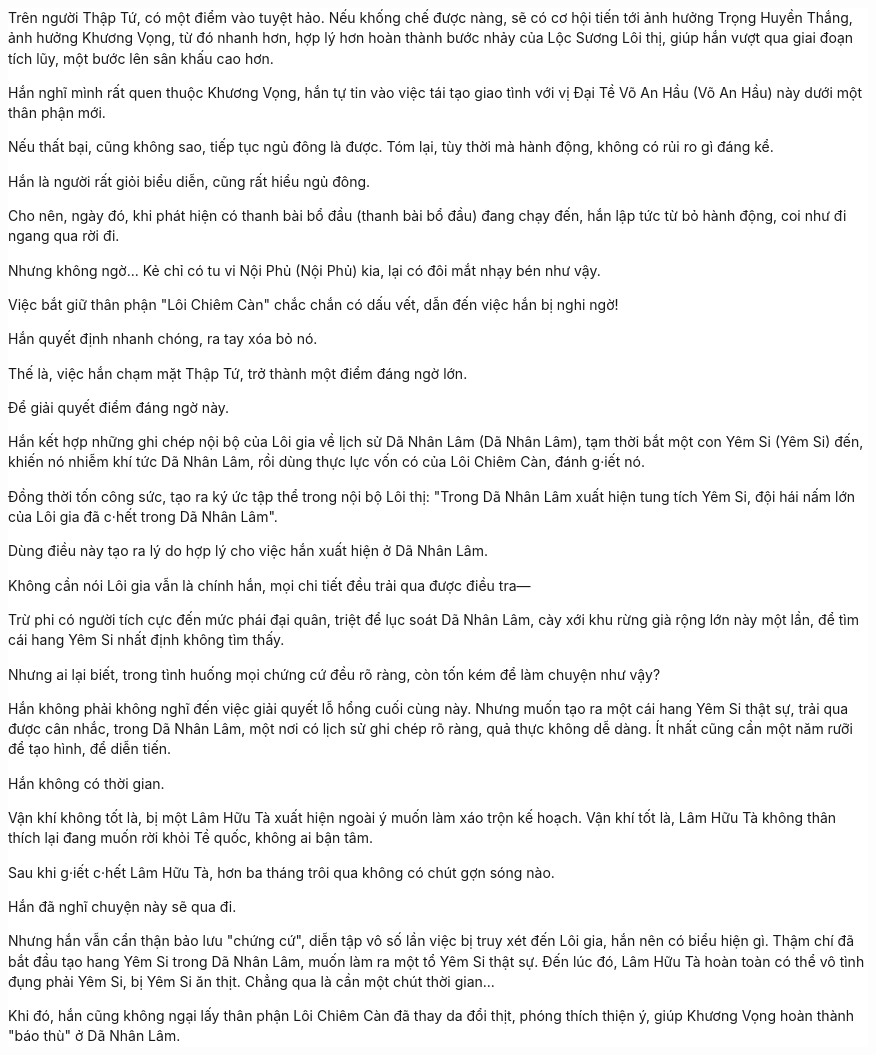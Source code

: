 Trên người Thập Tứ, có một điểm vào tuyệt hảo. Nếu khống chế được nàng, sẽ có cơ hội tiến tới ảnh hưởng Trọng Huyền Thắng, ảnh hưởng Khương Vọng, từ đó nhanh hơn, hợp lý hơn hoàn thành bước nhảy của Lộc Sương Lôi thị, giúp hắn vượt qua giai đoạn tích lũy, một bước lên sân khấu cao hơn.

Hắn nghĩ mình rất quen thuộc Khương Vọng, hắn tự tin vào việc tái tạo giao tình với vị Đại Tề Võ An Hầu (Võ An Hầu) này dưới một thân phận mới.

Nếu thất bại, cũng không sao, tiếp tục ngủ đông là được. Tóm lại, tùy thời mà hành động, không có rủi ro gì đáng kể.

Hắn là người rất giỏi biểu diễn, cũng rất hiểu ngủ đông.

Cho nên, ngày đó, khi phát hiện có thanh bài bổ đầu (thanh bài bổ đầu) đang chạy đến, hắn lập tức từ bỏ hành động, coi như đi ngang qua rời đi.

Nhưng không ngờ... Kẻ chỉ có tu vi Nội Phủ (Nội Phủ) kia, lại có đôi mắt nhạy bén như vậy.

Việc bắt giữ thân phận "Lôi Chiêm Càn" chắc chắn có dấu vết, dẫn đến việc hắn bị nghi ngờ!

Hắn quyết định nhanh chóng, ra tay xóa bỏ nó.

Thế là, việc hắn chạm mặt Thập Tứ, trở thành một điểm đáng ngờ lớn.

Để giải quyết điểm đáng ngờ này.

Hắn kết hợp những ghi chép nội bộ của Lôi gia về lịch sử Dã Nhân Lâm (Dã Nhân Lâm), tạm thời bắt một con Yêm Si (Yêm Si) đến, khiến nó nhiễm khí tức Dã Nhân Lâm, rồi dùng thực lực vốn có của Lôi Chiêm Càn, đánh g·iết nó.

Đồng thời tốn công sức, tạo ra ký ức tập thể trong nội bộ Lôi thị: "Trong Dã Nhân Lâm xuất hiện tung tích Yêm Si, đội hái nấm lớn của Lôi gia đã c·hết trong Dã Nhân Lâm".

Dùng điều này tạo ra lý do hợp lý cho việc hắn xuất hiện ở Dã Nhân Lâm.

Không cần nói Lôi gia vẫn là chính hắn, mọi chi tiết đều trải qua được điều tra—

Trừ phi có người tích cực đến mức phái đại quân, triệt để lục soát Dã Nhân Lâm, cày xới khu rừng già rộng lớn này một lần, để tìm cái hang Yêm Si nhất định không tìm thấy.

Nhưng ai lại biết, trong tình huống mọi chứng cứ đều rõ ràng, còn tốn kém để làm chuyện như vậy?

Hắn không phải không nghĩ đến việc giải quyết lỗ hổng cuối cùng này. Nhưng muốn tạo ra một cái hang Yêm Si thật sự, trải qua được cân nhắc, trong Dã Nhân Lâm, một nơi có lịch sử ghi chép rõ ràng, quả thực không dễ dàng. Ít nhất cũng cần một năm rưỡi để tạo hình, để diễn tiến.

Hắn không có thời gian.

Vận khí không tốt là, bị một Lâm Hữu Tà xuất hiện ngoài ý muốn làm xáo trộn kế hoạch. Vận khí tốt là, Lâm Hữu Tà không thân thích lại đang muốn rời khỏi Tề quốc, không ai bận tâm.

Sau khi g·iết c·hết Lâm Hữu Tà, hơn ba tháng trôi qua không có chút gợn sóng nào.

Hắn đã nghĩ chuyện này sẽ qua đi.

Nhưng hắn vẫn cẩn thận bảo lưu "chứng cứ", diễn tập vô số lần việc bị truy xét đến Lôi gia, hắn nên có biểu hiện gì. Thậm chí đã bắt đầu tạo hang Yêm Si trong Dã Nhân Lâm, muốn làm ra một tổ Yêm Si thật sự. Đến lúc đó, Lâm Hữu Tà hoàn toàn có thể vô tình đụng phải Yêm Si, bị Yêm Si ăn thịt. Chẳng qua là cần một chút thời gian...

Khi đó, hắn cũng không ngại lấy thân phận Lôi Chiêm Càn đã thay da đổi thịt, phóng thích thiện ý, giúp Khương Vọng hoàn thành "báo thù" ở Dã Nhân Lâm.
